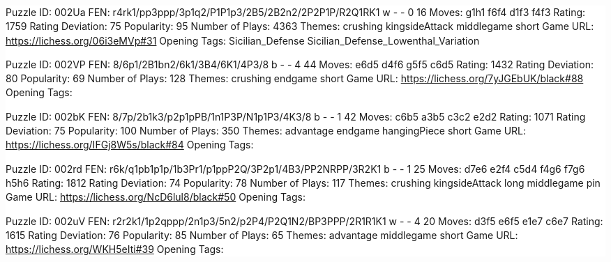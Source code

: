 Puzzle ID: 002Ua
FEN: r4rk1/pp3ppp/3p1q2/P1P1p3/2B5/2B2n2/2P2P1P/R2Q1RK1 w - - 0 16
Moves: g1h1 f6f4 d1f3 f4f3
Rating: 1759
Rating Deviation: 75
Popularity: 95
Number of Plays: 4363
Themes: crushing kingsideAttack middlegame short
Game URL: https://lichess.org/06i3eMVp#31
Opening Tags: Sicilian_Defense Sicilian_Defense_Lowenthal_Variation

Puzzle ID: 002VP
FEN: 8/6p1/2B1bn2/6k1/3B4/6K1/4P3/8 b - - 4 44
Moves: e6d5 d4f6 g5f5 c6d5
Rating: 1432
Rating Deviation: 80
Popularity: 69
Number of Plays: 128
Themes: crushing endgame short
Game URL: https://lichess.org/7yJGEbUK/black#88
Opening Tags: 

Puzzle ID: 002bK
FEN: 8/7p/2b1k3/p2p1pPB/1n1P3P/N1p1P3/4K3/8 b - - 1 42
Moves: c6b5 a3b5 c3c2 e2d2
Rating: 1071
Rating Deviation: 75
Popularity: 100
Number of Plays: 350
Themes: advantage endgame hangingPiece short
Game URL: https://lichess.org/IFGj8W5s/black#84
Opening Tags: 

Puzzle ID: 002rd
FEN: r6k/q1pb1p1p/1b3Pr1/p1ppP2Q/3P2p1/4B3/PP2NRPP/3R2K1 b - - 1 25
Moves: d7e6 e2f4 c5d4 f4g6 f7g6 h5h6
Rating: 1812
Rating Deviation: 74
Popularity: 78
Number of Plays: 117
Themes: crushing kingsideAttack long middlegame pin
Game URL: https://lichess.org/NcD6lul8/black#50
Opening Tags: 

Puzzle ID: 002uV
FEN: r2r2k1/1p2qppp/2n1p3/5n2/p2P4/P2Q1N2/BP3PPP/2R1R1K1 w - - 4 20
Moves: d3f5 e6f5 e1e7 c6e7
Rating: 1615
Rating Deviation: 76
Popularity: 85
Number of Plays: 65
Themes: advantage middlegame short
Game URL: https://lichess.org/WKH5eIti#39
Opening Tags: 
